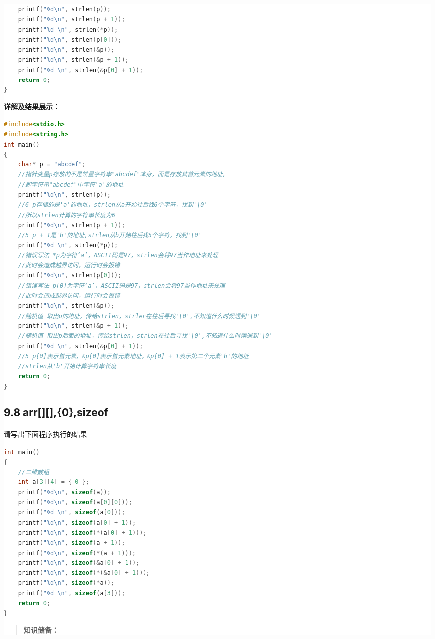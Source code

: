 ```c
	printf("%d\n", strlen(p));
	printf("%d\n", strlen(p + 1));
	printf("%d \n", strlen(*p));
	printf("%d\n", strlen(p[0]));
	printf("%d\n", strlen(&p));
	printf("%d\n", strlen(&p + 1));
	printf("%d \n", strlen(&p[0] + 1));
	return 0;
}
```

**详解及结果展示：**
```c
#include<stdio.h>
#include<string.h>
int main()
{
	char* p = "abcdef";
	//指针变量p存放的不是常量字符串"abcdef"本身，而是存放其首元素的地址,
	//即字符串"abcdef"中字符'a'的地址
	printf("%d\n", strlen(p));
	//6 p存储的是'a'的地址，strlen从a开始往后找6个字符，找到'\0'
	//所以strlen计算的字符串长度为6
	printf("%d\n", strlen(p + 1));
	//5 p + 1是'b'的地址,strlen从b开始往后找5个字符，找到'\0'
	printf("%d \n", strlen(*p));
	//错误写法 *p为字符‘a’，ASCII码是97，strlen会将97当作地址来处理
	//此时会造成越界访问，运行时会报错
	printf("%d\n", strlen(p[0]));
	//错误写法 p[0]为字符‘a’，ASCII码是97，strlen会将97当作地址来处理
	//此时会造成越界访问，运行时会报错
	printf("%d\n", strlen(&p));
	//随机值 取出p的地址，传给strlen，strlen在往后寻找'\0',不知道什么时候遇到'\0'
	printf("%d\n", strlen(&p + 1));
	//随机值 取出p后面的地址，传给strlen，strlen在往后寻找'\0',不知道什么时候遇到'\0'
	printf("%d \n", strlen(&p[0] + 1));
	//5 p[0]表示首元素，&p[0]表示首元素地址，&p[0] + 1表示第二个元素'b'的地址
	//strlen从'b'开始计算字符串长度
	return 0;
}
```

## 9.8 arr[][],{0},sizeof
请写出下面程序执行的结果
```c
int main()
{
	//二维数组
	int a[3][4] = { 0 };
	printf("%d\n", sizeof(a));
	printf("%d\n", sizeof(a[0][0]));
	printf("%d \n", sizeof(a[0]));
	printf("%d\n", sizeof(a[0] + 1));
	printf("%d\n", sizeof(*(a[0] + 1)));
	printf("%d\n", sizeof(a + 1));
	printf("%d\n", sizeof(*(a + 1)));
	printf("%d\n", sizeof(&a[0] + 1));
	printf("%d\n", sizeof(*(&a[0] + 1)));
	printf("%d\n", sizeof(*a));
	printf("%d \n", sizeof(a[3]));
	return 0;
}
```
>**知识储备：**